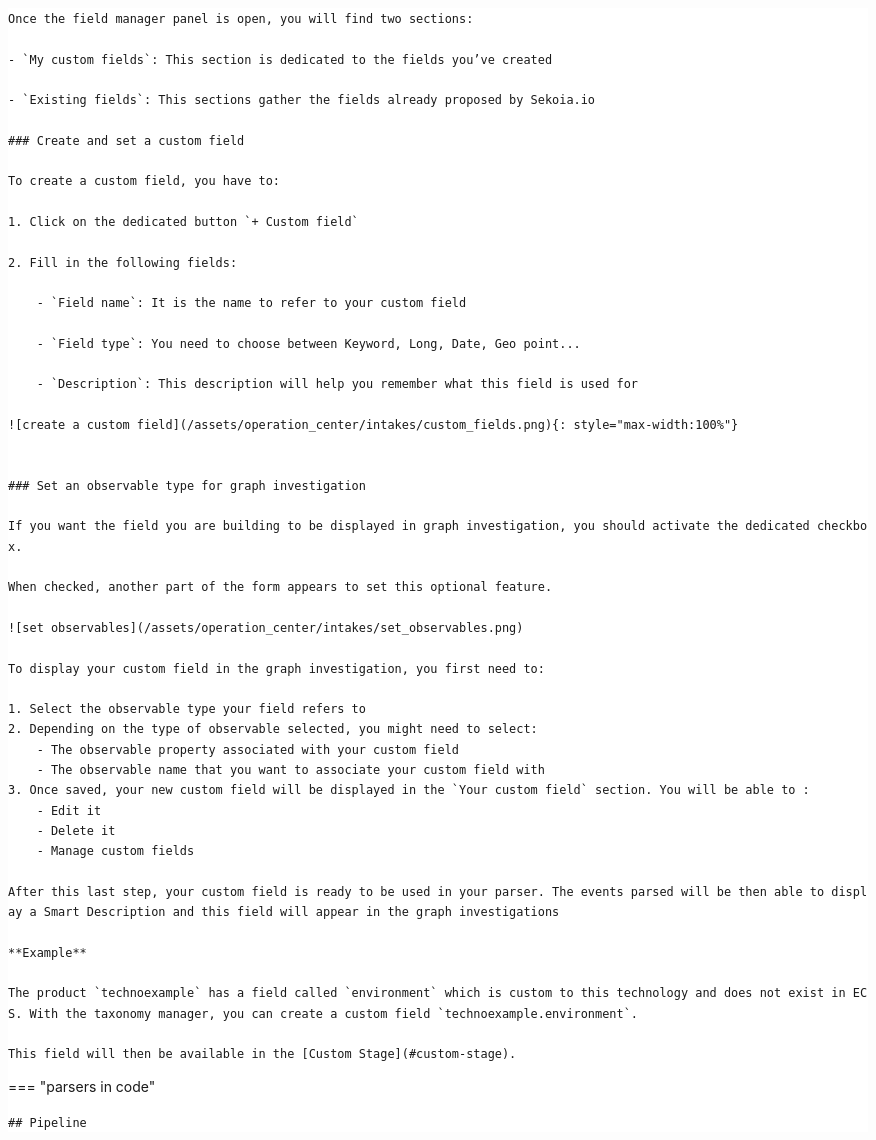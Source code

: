     Once the field manager panel is open, you will find two sections:

    - `My custom fields`: This section is dedicated to the fields you’ve created

    - `Existing fields`: This sections gather the fields already proposed by Sekoia.io

    ### Create and set a custom field

    To create a custom field, you have to:

    1. Click on the dedicated button `+ Custom field`

    2. Fill in the following fields:

        - `Field name`: It is the name to refer to your custom field

        - `Field type`: You need to choose between Keyword, Long, Date, Geo point...

        - `Description`: This description will help you remember what this field is used for

    ![create a custom field](/assets/operation_center/intakes/custom_fields.png){: style="max-width:100%"}


    ### Set an observable type for graph investigation

    If you want the field you are building to be displayed in graph investigation, you should activate the dedicated checkbox.

    When checked, another part of the form appears to set this optional feature.

    ![set observables](/assets/operation_center/intakes/set_observables.png)

    To display your custom field in the graph investigation, you first need to:

    1. Select the observable type your field refers to
    2. Depending on the type of observable selected, you might need to select:
        - The observable property associated with your custom field
        - The observable name that you want to associate your custom field with
    3. Once saved, your new custom field will be displayed in the `Your custom field` section. You will be able to :
        - Edit it
        - Delete it
        - Manage custom fields

    After this last step, your custom field is ready to be used in your parser. The events parsed will be then able to display a Smart Description and this field will appear in the graph investigations

    **Example**

    The product `technoexample` has a field called `environment` which is custom to this technology and does not exist in ECS. With the taxonomy manager, you can create a custom field `technoexample.environment`.

    This field will then be available in the [Custom Stage](#custom-stage).

=== "parsers in code"

    ## Pipeline
